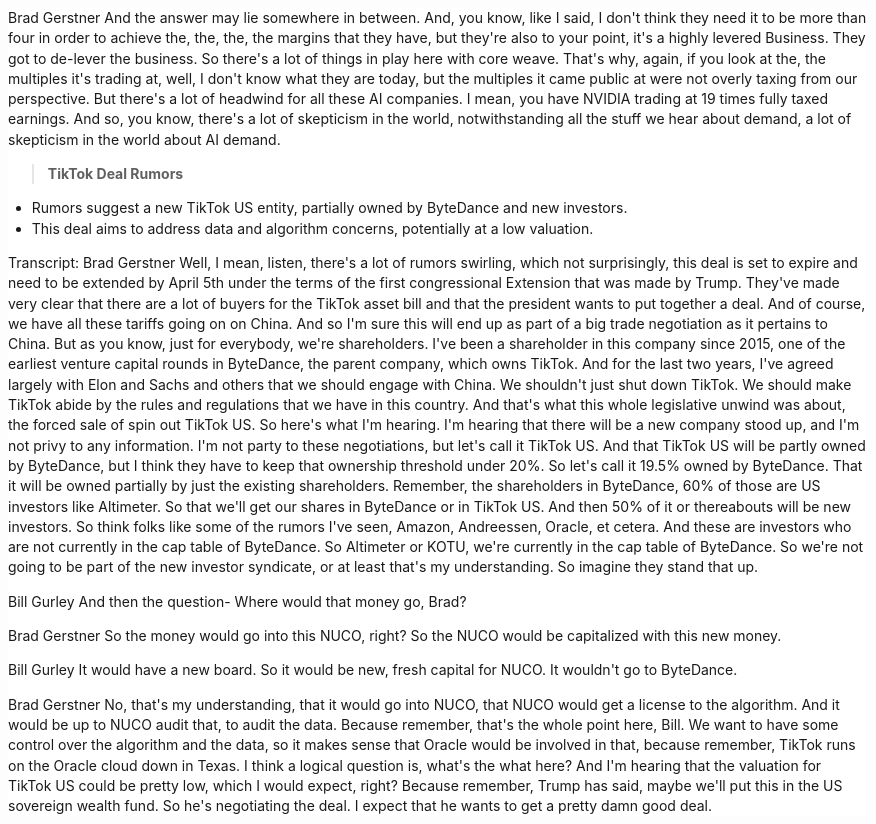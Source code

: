 Brad Gerstner
And the answer may lie somewhere in between. And, you know, like I said, I don&#39;t think they need it to be more than four in order to achieve the, the, the, the margins that they have, but they&#39;re also to your point, it&#39;s a highly levered Business. They got to de-lever the business. So there&#39;s a lot of things in play here with core weave. That&#39;s why, again, if you look at the, the multiples it&#39;s trading at, well, I don&#39;t know what they are today, but the multiples it came public at were not overly taxing from our perspective. But there&#39;s a lot of headwind for all these AI companies. I mean, you have NVIDIA trading at 19 times fully taxed earnings. And so, you know, there&#39;s a lot of skepticism in the world, notwithstanding all the stuff we hear about demand, a lot of skepticism in the world about AI demand.

> **TikTok Deal Rumors**

- Rumors suggest a new TikTok US entity, partially owned by ByteDance and new investors.
- This deal aims to address data and algorithm concerns, potentially at a low valuation.

Transcript:
Brad Gerstner
Well, I mean, listen, there&#39;s a lot of rumors swirling, which not surprisingly, this deal is set to expire and need to be extended by April 5th under the terms of the first congressional Extension that was made by Trump. They&#39;ve made very clear that there are a lot of buyers for the TikTok asset bill and that the president wants to put together a deal. And of course, we have all these tariffs going on on China. And so I&#39;m sure this will end up as part of a big trade negotiation as it pertains to China. But as you know, just for everybody, we&#39;re shareholders. I&#39;ve been a shareholder in this company since 2015, one of the earliest venture capital rounds in ByteDance, the parent company, which owns TikTok. And for the last two years, I&#39;ve agreed largely with Elon and Sachs and others that we should engage with China. We shouldn&#39;t just shut down TikTok. We should make TikTok abide by the rules and regulations that we have in this country. And that&#39;s what this whole legislative unwind was about, the forced sale of spin out TikTok US. So here&#39;s what I&#39;m hearing. I&#39;m hearing that there will be a new company stood up, and I&#39;m not privy to any information. I&#39;m not party to these negotiations, but let&#39;s call it TikTok US. And that TikTok US will be partly owned by ByteDance, but I think they have to keep that ownership threshold under 20%. So let&#39;s call it 19.5% owned by ByteDance. That it will be owned partially by just the existing shareholders. Remember, the shareholders in ByteDance, 60% of those are US investors like Altimeter. So that we&#39;ll get our shares in ByteDance or in TikTok US. And then 50% of it or thereabouts will be new investors. So think folks like some of the rumors I&#39;ve seen, Amazon, Andreessen, Oracle, et cetera. And these are investors who are not currently in the cap table of ByteDance. So Altimeter or KOTU, we&#39;re currently in the cap table of ByteDance. So we&#39;re not going to be part of the new investor syndicate, or at least that&#39;s my understanding. So imagine they stand that up.

Bill Gurley
And then the question- Where would that money go, Brad?

Brad Gerstner
So the money would go into this NUCO, right? So the NUCO would be capitalized with this new money.

Bill Gurley
It would have a new board. So it would be new, fresh capital for NUCO. It wouldn&#39;t go to ByteDance.

Brad Gerstner
No, that&#39;s my understanding, that it would go into NUCO, that NUCO would get a license to the algorithm. And it would be up to NUCO audit that, to audit the data. Because remember, that&#39;s the whole point here, Bill. We want to have some control over the algorithm and the data, so it makes sense that Oracle would be involved in that, because remember, TikTok runs on the Oracle cloud down in Texas. I think a logical question is, what&#39;s the what here? And I&#39;m hearing that the valuation for TikTok US could be pretty low, which I would expect, right? Because remember, Trump has said, maybe we&#39;ll put this in the US sovereign wealth fund. So he&#39;s negotiating the deal. I expect that he wants to get a pretty damn good deal.
